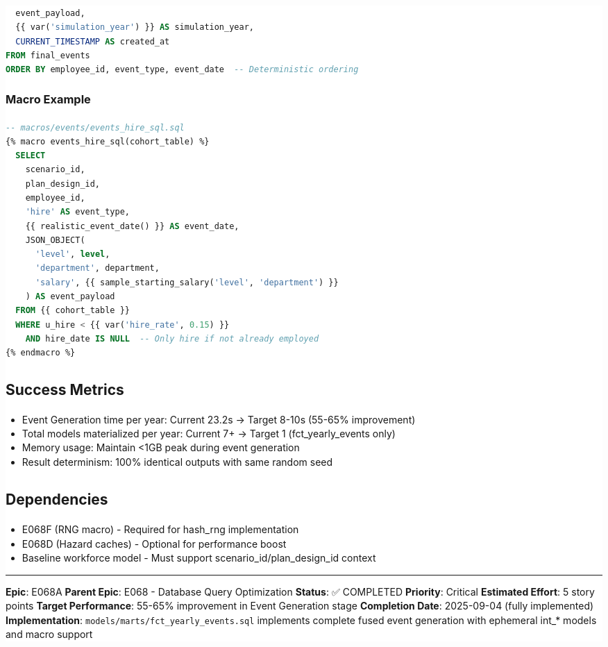 ```sql
  event_payload,
  {{ var('simulation_year') }} AS simulation_year,
  CURRENT_TIMESTAMP AS created_at
FROM final_events
ORDER BY employee_id, event_type, event_date  -- Deterministic ordering
```

### Macro Example
```sql
-- macros/events/events_hire_sql.sql
{% macro events_hire_sql(cohort_table) %}
  SELECT
    scenario_id,
    plan_design_id,
    employee_id,
    'hire' AS event_type,
    {{ realistic_event_date() }} AS event_date,
    JSON_OBJECT(
      'level', level,
      'department', department,
      'salary', {{ sample_starting_salary('level', 'department') }}
    ) AS event_payload
  FROM {{ cohort_table }}
  WHERE u_hire < {{ var('hire_rate', 0.15) }}
    AND hire_date IS NULL  -- Only hire if not already employed
{% endmacro %}
```

## Success Metrics
- Event Generation time per year: Current 23.2s → Target 8-10s (55-65% improvement)
- Total models materialized per year: Current 7+ → Target 1 (fct_yearly_events only)
- Memory usage: Maintain <1GB peak during event generation
- Result determinism: 100% identical outputs with same random seed

## Dependencies
- E068F (RNG macro) - Required for hash_rng implementation
- E068D (Hazard caches) - Optional for performance boost
- Baseline workforce model - Must support scenario_id/plan_design_id context

---

**Epic**: E068A
**Parent Epic**: E068 - Database Query Optimization
**Status**: ✅ COMPLETED
**Priority**: Critical
**Estimated Effort**: 5 story points
**Target Performance**: 55-65% improvement in Event Generation stage
**Completion Date**: 2025-09-04 (fully implemented)
**Implementation**: `models/marts/fct_yearly_events.sql` implements complete fused event generation with ephemeral int_* models and macro support
